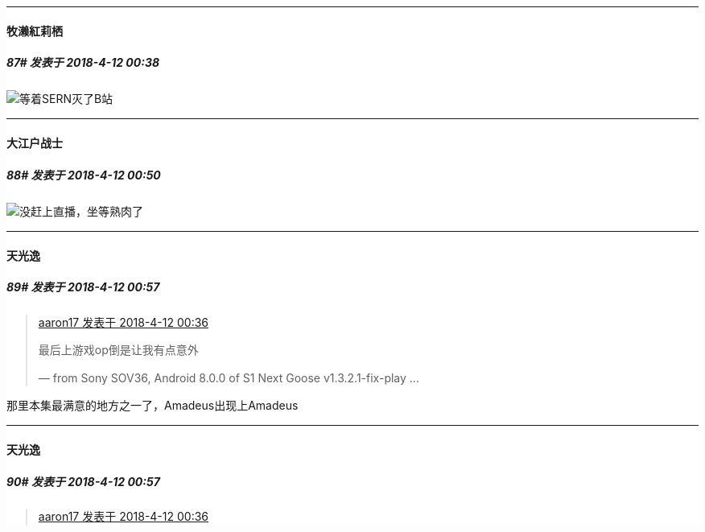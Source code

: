 





-----

####  牧濑紅莉栖  
##### 87#       发表于 2018-4-12 00:38



<img src="https://static.saraba1st.com/image/smiley/face2017/037.png" referrerpolicy="no-referrer">等着SERN灭了B站







-----

####  大江户战士  
##### 88#       发表于 2018-4-12 00:50



<img src="https://static.saraba1st.com/image/smiley/face2017/067.png" referrerpolicy="no-referrer">没赶上直播，坐等熟肉了







-----

####  天光逸  
##### 89#       发表于 2018-4-12 00:57



<blockquote><a href="httphttps://bbs.saraba1st.com/2b/forum.php?mod=redirect&amp;goto=findpost&amp;pid=39175183&amp;ptid=1580216" target="_blank">aaron17 发表于 2018-4-12 00:36</a>

最后上游戏op倒是让我有点意外


— from Sony SOV36, Android 8.0.0 of S1 Next Goose v1.3.2.1-fix-play ...</blockquote>
那里本集最满意的地方之一了，Amadeus出现上Amadeus







-----

####  天光逸  
##### 90#       发表于 2018-4-12 00:57



<blockquote><a href="httphttps://bbs.saraba1st.com/2b/forum.php?mod=redirect&amp;goto=findpost&amp;pid=39175183&amp;ptid=1580216" target="_blank">aaron17 发表于 2018-4-12 00:36</a>
